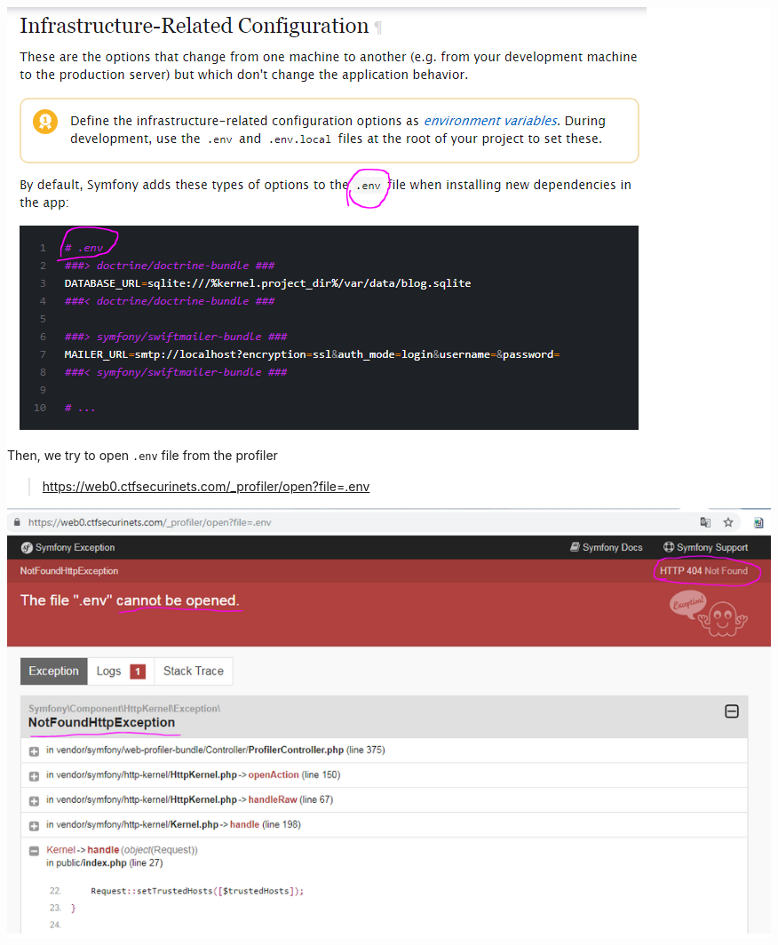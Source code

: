 <img src="resources/web-964-custom_location/12.PNG"/>
</p>

Then, we try to open `.env` file from the profiler

>https://web0.ctfsecurinets.com/_profiler/open?file=.env

<p align="center">
<img src="resources/web-964-custom_location/13.PNG"/>
</p>
